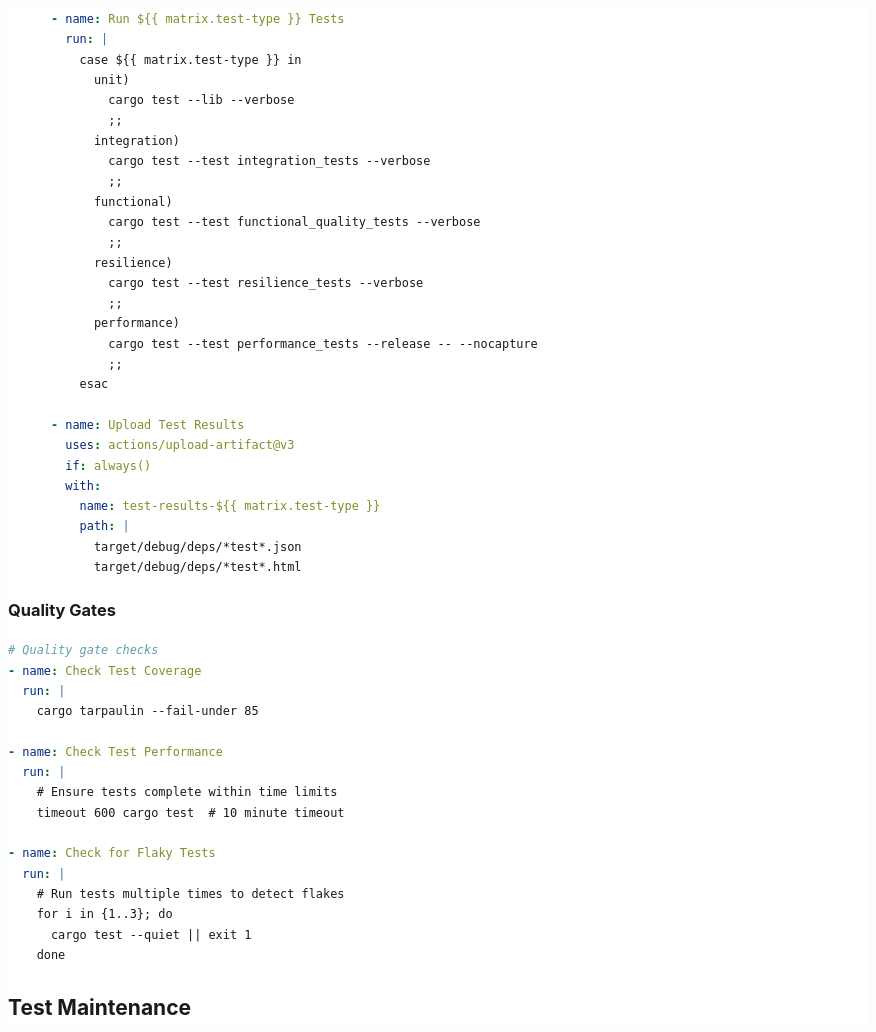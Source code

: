 ```yaml
      - name: Run ${{ matrix.test-type }} Tests
        run: |
          case ${{ matrix.test-type }} in
            unit)
              cargo test --lib --verbose
              ;;
            integration)
              cargo test --test integration_tests --verbose
              ;;
            functional)
              cargo test --test functional_quality_tests --verbose
              ;;
            resilience)
              cargo test --test resilience_tests --verbose
              ;;
            performance)
              cargo test --test performance_tests --release -- --nocapture
              ;;
          esac

      - name: Upload Test Results
        uses: actions/upload-artifact@v3
        if: always()
        with:
          name: test-results-${{ matrix.test-type }}
          path: |
            target/debug/deps/*test*.json
            target/debug/deps/*test*.html
```

### Quality Gates

```yaml
# Quality gate checks
- name: Check Test Coverage
  run: |
    cargo tarpaulin --fail-under 85

- name: Check Test Performance
  run: |
    # Ensure tests complete within time limits
    timeout 600 cargo test  # 10 minute timeout

- name: Check for Flaky Tests
  run: |
    # Run tests multiple times to detect flakes
    for i in {1..3}; do
      cargo test --quiet || exit 1
    done
```

## Test Maintenance
